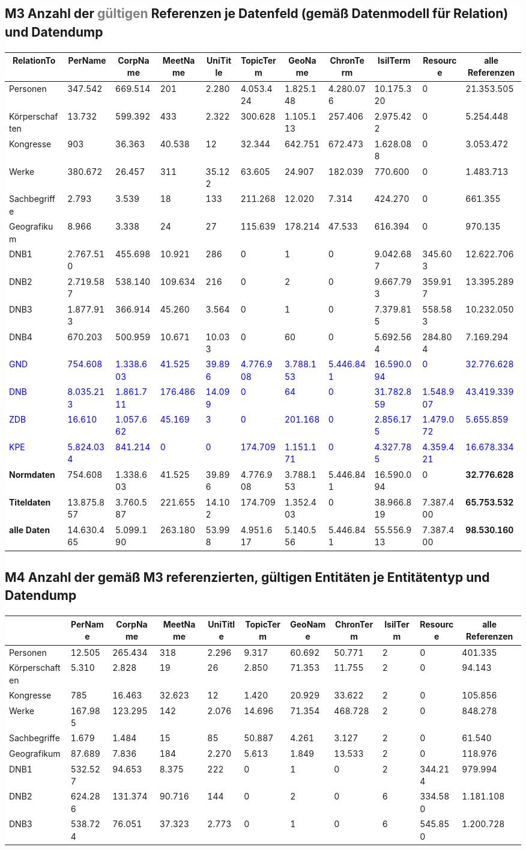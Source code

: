           





## M3 Anzahl der <span style="color: grey;">gültigen</span> Referenzen je Datenfeld (gemäß Datenmodell für Relation) und Datendump

|  RelationTo    | PerName  | CorpName | MeetName | UniTitle | TopicTerm | GeoName | ChronTerm | IsilTerm | Resource | alle Referenzen |
|----------------|----------|----------|----------|----------|-----------|---------|-----------|----------|----------|-----------------|
| Personen       | 347.542   | 669.514   | 201      | 2.280     | 4.053.424   | 1.825.148 | 4.280.076   | 10.175.320 | 0        | 21.353.505        |
| Körperschaften | 13.732    | 599.392   | 433      | 2.322     | 300.628    | 1.105.113 | 257.406    | 2.975.422  | 0        | 5.254.448         |
| Kongresse      | 903      | 36.363    | 40.538    | 12       | 32.344     | 642.751  | 672.473    | 1.628.088  | 0        | 3.053.472         |
| Werke          | 380.672   | 26.457    | 311      | 35.122    | 63.605     | 24.907   | 182.039    | 770.600   | 0        | 1.483.713         |
| Sachbegriffe   | 2.793     | 3.539     | 18       | 133      | 211.268    | 12.020   | 7.314      | 424.270   | 0        | 661.355          |
| Geografikum    | 8.966     | 3.338     | 24       | 27       | 115.639    | 178.214  | 47.533     | 616.394   | 0        | 970.135          |
| DNB1           | 2.767.510  | 455.698   | 10.921    | 286      | 0         | 1       | 0         | 9.042.687  | 345.603   | 12.622.706        |
| DNB2           | 2.719.587  | 538.140   | 109.634   | 216      | 0         | 2       | 0         | 9.667.793  | 359.917   | 13.395.289        |
| DNB3           | 1.877.913  | 366.914   | 45.260    | 3.564     | 0         | 1       | 0         | 7.379.815  | 558.583   | 10.232.050        |
| DNB4           | 670.203   | 500.959   | 10.671    | 10.033    | 0         | 60      | 0         | 5.692.564  | 284.804   | 7.169.294         |
| <span style="color:blue">GND</span>  | <span style="color:blue">754.608</span>   | <span style="color:blue">1.338.603</span>  | <span style="color:blue">41.525</span>    | <span style="color:blue">39.896</span>    | <span style="color:blue">4.776.908</span>   | <span style="color:blue">3.788.153</span> | <span style="color:blue">5.446.841</span>   | <span style="color:blue">16.590.094</span> | <span style="color:blue">0</span>        | <span style="color:blue">32.776.628</span>    |
| <span style="color:blue">DNB</span>            | <span style="color:blue">8.035.213</span>  | <span style="color:blue">1.861.711</span>  | <span style="color:blue">176.486</span>   | <span style="color:blue">14.099</span>    | <span style="color:blue">0</span>         | <span style="color:blue">64</span>      | <span style="color:blue">0</span>         | <span style="color:blue">31.782.859</span> | <span style="color:blue">1.548.907</span>  | <span style="color:blue">43.419.339</span>        |
| <span style="color:blue">ZDB</span>            | <span style="color:blue">16.610</span>    | <span style="color:blue">1.057.662</span>  | <span style="color:blue">45.169</span>    | <span style="color:blue">3</span>        | <span style="color:blue">0</span>         | <span style="color:blue">201.168</span>  | <span style="color:blue">0</span>         | <span style="color:blue">2.856.175</span>  | <span style="color:blue">1.479.072</span>  | <span style="color:blue">5.655.859</span>         |
| <span style="color:blue">KPE</span>            | <span style="color:blue">5.824.034</span>  | <span style="color:blue">841.214</span>   | <span style="color:blue">0</span>        | <span style="color:blue">0</span>        | <span style="color:blue">174.709</span>    | <span style="color:blue">1.151.171</span> | <span style="color:blue">0</span>         | <span style="color:blue">4.327.785</span>  | <span style="color:blue">4.359.421</span>  | <span style="color:blue">16.678.334</span>        |
| **Normdaten**  | 754.608   | 1.338.603  | 41.525    | 39.896    | 4.776.908   | 3.788.153 | 5.446.841   | 16.590.094 | 0        | **32.776.628**    |
| **Titeldaten** | 13.875.857 | 3.760.587  | 221.655   | 14.102    | 174.709    | 1.352.403 | 0         | 38.966.819 | 7.387.400  | **65.753.532**    |
| **alle Daten** | 14.630.465 | 5.099.190  | 263.180   | 53.998    | 4.951.617   | 5.140.556 | 5.446.841   | 55.556.913 | 7.387.400  | **98.530.160**    |


## M4 Anzahl der gemäß M3 referenzierten, gültigen Entitäten je Entitätentyp und Datendump

|                | PerName | CorpName | MeetName | UniTitle | TopicTerm | GeoName | ChronTerm | IsilTerm | Resource | alle Referenzen |
|----------------|---------|----------|----------|----------|-----------|---------|-----------|----------|----------|-----------------|
| Personen       | 12.505   | 265.434   | 318      | 2.296     | 9.317      | 60.692   | 50.771     | 2        | 0        | 401.335          |
| Körperschaften | 5.310    | 2.828     | 19       | 26       | 2.850      | 71.353   | 11.755     | 2        | 0        | 94.143           |
| Kongresse      | 785     | 16.463    | 32.623    | 12       | 1.420      | 20.929   | 33.622     | 2        | 0        | 105.856          |
| Werke          | 167.985  | 123.295   | 142      | 2.076     | 14.696     | 71.354   | 468.728    | 2        | 0        | 848.278          |
| Sachbegriffe   | 1.679    | 1.484     | 15       | 85       | 50.887     | 4.261    | 3.127      | 2        | 0        | 61.540           |
| Geografikum    | 87.689   | 7.836     | 184      | 2.270     | 5.613      | 1.849    | 13.533     | 2        | 0        | 118.976          |
| DNB1           | 532.527  | 94.653    | 8.375     | 222      | 0         | 1       | 0         | 2        | 344.214   | 979.994          |
| DNB2           | 624.286  | 131.374   | 90.716    | 144      | 0         | 2       | 0         | 6        | 334.580   | 1.181.108         |
| DNB3           | 538.724  | 76.051    | 37.323    | 2.773     | 0         | 1       | 0         | 6        | 545.850   | 1.200.728         |